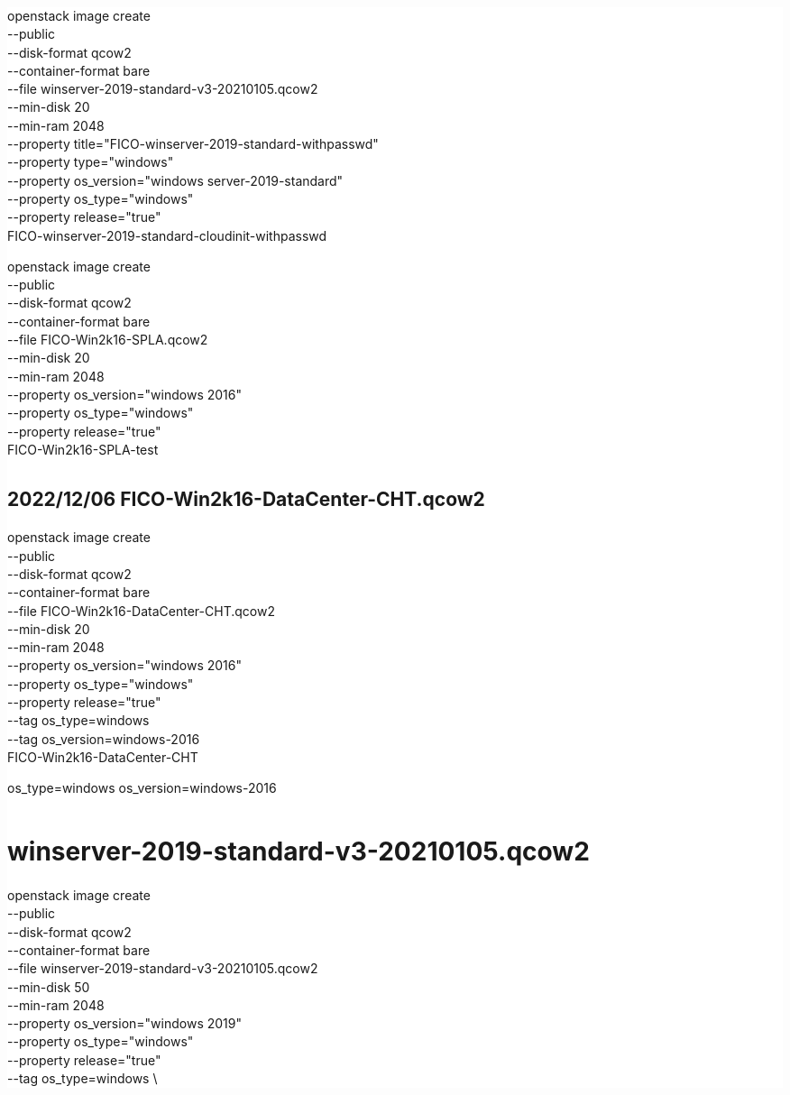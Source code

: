 






openstack image create \
--public \
--disk-format qcow2 \
--container-format bare \
--file winserver-2019-standard-v3-20210105.qcow2 \
--min-disk 20 \
--min-ram 2048 \
--property title="FICO-winserver-2019-standard-withpasswd" \
--property type="windows" \
--property os_version="windows server-2019-standard" \
--property os_type="windows" \
--property release="true" \
FICO-winserver-2019-standard-cloudinit-withpasswd




openstack image create \
--public \
--disk-format qcow2 \
--container-format bare \
--file FICO-Win2k16-SPLA.qcow2 \
--min-disk 20 \
--min-ram 2048 \
--property os_version="windows 2016" \
--property os_type="windows" \
--property release="true" \
FICO-Win2k16-SPLA-test


## 2022/12/06 FICO-Win2k16-DataCenter-CHT.qcow2
openstack image create \
--public \
--disk-format qcow2 \
--container-format bare \
--file FICO-Win2k16-DataCenter-CHT.qcow2 \
--min-disk 20 \
--min-ram 2048 \
--property os_version="windows 2016" \
--property os_type="windows" \
--property release="true" \
--tag os_type=windows \
--tag os_version=windows-2016  \
FICO-Win2k16-DataCenter-CHT

os_type=windows
os_version=windows-2016 


# winserver-2019-standard-v3-20210105.qcow2
openstack image create \
--public \
--disk-format qcow2 \
--container-format bare \
--file winserver-2019-standard-v3-20210105.qcow2 \
--min-disk 50 \
--min-ram 2048 \
--property os_version="windows 2019" \
--property os_type="windows" \
--property release="true" \
--tag os_type=windows \